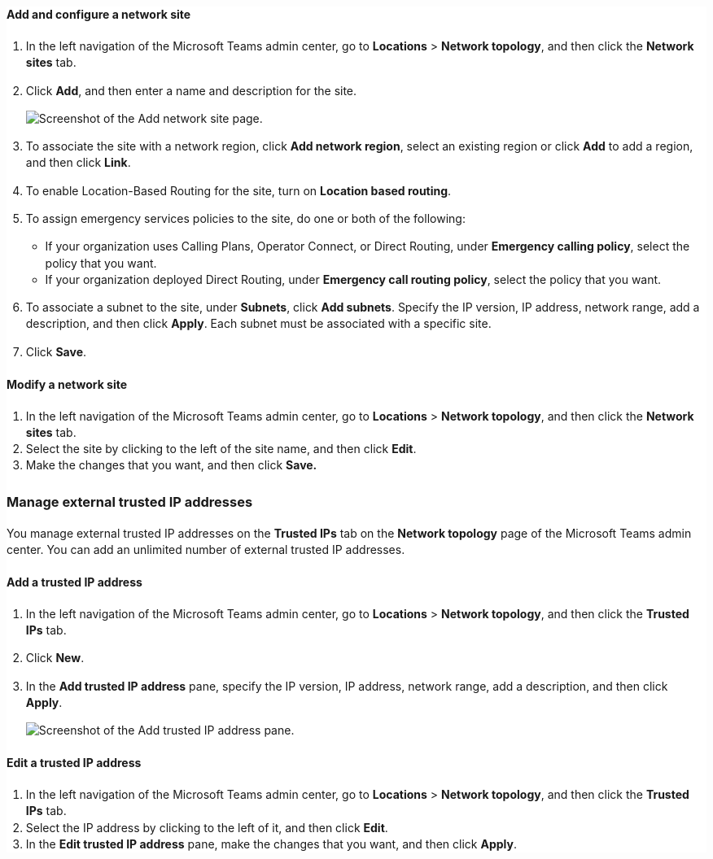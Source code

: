 #### Add and configure a network site

1. In the left navigation of the Microsoft Teams admin center, go to **Locations** > **Network topology**, and then click the **Network sites** tab.
2. Click **Add**, and then enter a name and description for the site.

    ![Screenshot of the Add network site page.](media/manage-network-topology-add-site.png)

3. To associate the site with a network region, click **Add network region**, select an existing region or click **Add** to add a region, and then click **Link**.  
4. To enable Location-Based Routing for the site, turn on **Location based routing**.
5. To assign emergency services policies to the site, do one or both of the following:

    - If your organization uses Calling Plans, Operator Connect, or Direct Routing, under **Emergency calling policy**, select the policy that you want.
    - If your organization deployed Direct Routing, under **Emergency call routing policy**, select the  policy that you want.

6. To associate a subnet to the site, under **Subnets**, click **Add subnets**. Specify the IP version, IP address, network range, add a description, and then click **Apply**. Each subnet must be associated with a specific site.
7. Click **Save**.

#### Modify a network site

1. In the left navigation of the Microsoft Teams admin center, go to **Locations** > **Network topology**, and then click the **Network sites** tab.
2. Select the site by clicking to the left of the site name, and then click **Edit**.
3. Make the changes that you want, and then click **Save.**

### Manage external trusted IP addresses

You manage external trusted IP addresses on the **Trusted IPs** tab on the **Network topology** page of the Microsoft Teams admin center. You can add an unlimited number of external trusted IP addresses.

#### Add a trusted IP address

1. In the left navigation of the Microsoft Teams admin center, go to **Locations** > **Network topology**, and then click the **Trusted IPs** tab.
2. Click **New**.
3. In the **Add trusted IP address** pane, specify the IP version, IP address, network range, add a description, and then click **Apply**.

    ![Screenshot of the Add trusted IP address pane.](media/manage-network-topology-add-trusted-ip.png)

#### Edit a trusted IP address

1. In the left navigation of the Microsoft Teams admin center, go to **Locations** > **Network topology**, and then click the **Trusted IPs** tab.
2. Select the IP address by clicking to the left of it, and then click **Edit**.
3. In the **Edit trusted IP address** pane, make the changes that you want, and then click **Apply**.
